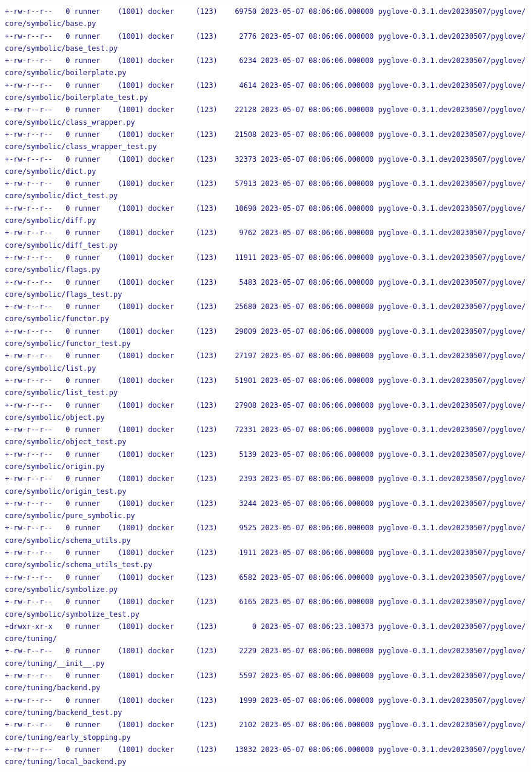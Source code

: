 ```diff
+-rw-r--r--   0 runner    (1001) docker     (123)    69750 2023-05-07 08:06:06.000000 pyglove-0.3.1.dev20230507/pyglove/core/symbolic/base.py
+-rw-r--r--   0 runner    (1001) docker     (123)     2776 2023-05-07 08:06:06.000000 pyglove-0.3.1.dev20230507/pyglove/core/symbolic/base_test.py
+-rw-r--r--   0 runner    (1001) docker     (123)     6234 2023-05-07 08:06:06.000000 pyglove-0.3.1.dev20230507/pyglove/core/symbolic/boilerplate.py
+-rw-r--r--   0 runner    (1001) docker     (123)     4614 2023-05-07 08:06:06.000000 pyglove-0.3.1.dev20230507/pyglove/core/symbolic/boilerplate_test.py
+-rw-r--r--   0 runner    (1001) docker     (123)    22128 2023-05-07 08:06:06.000000 pyglove-0.3.1.dev20230507/pyglove/core/symbolic/class_wrapper.py
+-rw-r--r--   0 runner    (1001) docker     (123)    21508 2023-05-07 08:06:06.000000 pyglove-0.3.1.dev20230507/pyglove/core/symbolic/class_wrapper_test.py
+-rw-r--r--   0 runner    (1001) docker     (123)    32373 2023-05-07 08:06:06.000000 pyglove-0.3.1.dev20230507/pyglove/core/symbolic/dict.py
+-rw-r--r--   0 runner    (1001) docker     (123)    57913 2023-05-07 08:06:06.000000 pyglove-0.3.1.dev20230507/pyglove/core/symbolic/dict_test.py
+-rw-r--r--   0 runner    (1001) docker     (123)    10690 2023-05-07 08:06:06.000000 pyglove-0.3.1.dev20230507/pyglove/core/symbolic/diff.py
+-rw-r--r--   0 runner    (1001) docker     (123)     9762 2023-05-07 08:06:06.000000 pyglove-0.3.1.dev20230507/pyglove/core/symbolic/diff_test.py
+-rw-r--r--   0 runner    (1001) docker     (123)    11911 2023-05-07 08:06:06.000000 pyglove-0.3.1.dev20230507/pyglove/core/symbolic/flags.py
+-rw-r--r--   0 runner    (1001) docker     (123)     5483 2023-05-07 08:06:06.000000 pyglove-0.3.1.dev20230507/pyglove/core/symbolic/flags_test.py
+-rw-r--r--   0 runner    (1001) docker     (123)    25680 2023-05-07 08:06:06.000000 pyglove-0.3.1.dev20230507/pyglove/core/symbolic/functor.py
+-rw-r--r--   0 runner    (1001) docker     (123)    29009 2023-05-07 08:06:06.000000 pyglove-0.3.1.dev20230507/pyglove/core/symbolic/functor_test.py
+-rw-r--r--   0 runner    (1001) docker     (123)    27197 2023-05-07 08:06:06.000000 pyglove-0.3.1.dev20230507/pyglove/core/symbolic/list.py
+-rw-r--r--   0 runner    (1001) docker     (123)    51901 2023-05-07 08:06:06.000000 pyglove-0.3.1.dev20230507/pyglove/core/symbolic/list_test.py
+-rw-r--r--   0 runner    (1001) docker     (123)    27908 2023-05-07 08:06:06.000000 pyglove-0.3.1.dev20230507/pyglove/core/symbolic/object.py
+-rw-r--r--   0 runner    (1001) docker     (123)    72331 2023-05-07 08:06:06.000000 pyglove-0.3.1.dev20230507/pyglove/core/symbolic/object_test.py
+-rw-r--r--   0 runner    (1001) docker     (123)     5139 2023-05-07 08:06:06.000000 pyglove-0.3.1.dev20230507/pyglove/core/symbolic/origin.py
+-rw-r--r--   0 runner    (1001) docker     (123)     2393 2023-05-07 08:06:06.000000 pyglove-0.3.1.dev20230507/pyglove/core/symbolic/origin_test.py
+-rw-r--r--   0 runner    (1001) docker     (123)     3244 2023-05-07 08:06:06.000000 pyglove-0.3.1.dev20230507/pyglove/core/symbolic/pure_symbolic.py
+-rw-r--r--   0 runner    (1001) docker     (123)     9525 2023-05-07 08:06:06.000000 pyglove-0.3.1.dev20230507/pyglove/core/symbolic/schema_utils.py
+-rw-r--r--   0 runner    (1001) docker     (123)     1911 2023-05-07 08:06:06.000000 pyglove-0.3.1.dev20230507/pyglove/core/symbolic/schema_utils_test.py
+-rw-r--r--   0 runner    (1001) docker     (123)     6582 2023-05-07 08:06:06.000000 pyglove-0.3.1.dev20230507/pyglove/core/symbolic/symbolize.py
+-rw-r--r--   0 runner    (1001) docker     (123)     6165 2023-05-07 08:06:06.000000 pyglove-0.3.1.dev20230507/pyglove/core/symbolic/symbolize_test.py
+drwxr-xr-x   0 runner    (1001) docker     (123)        0 2023-05-07 08:06:23.100373 pyglove-0.3.1.dev20230507/pyglove/core/tuning/
+-rw-r--r--   0 runner    (1001) docker     (123)     2229 2023-05-07 08:06:06.000000 pyglove-0.3.1.dev20230507/pyglove/core/tuning/__init__.py
+-rw-r--r--   0 runner    (1001) docker     (123)     5597 2023-05-07 08:06:06.000000 pyglove-0.3.1.dev20230507/pyglove/core/tuning/backend.py
+-rw-r--r--   0 runner    (1001) docker     (123)     1999 2023-05-07 08:06:06.000000 pyglove-0.3.1.dev20230507/pyglove/core/tuning/backend_test.py
+-rw-r--r--   0 runner    (1001) docker     (123)     2102 2023-05-07 08:06:06.000000 pyglove-0.3.1.dev20230507/pyglove/core/tuning/early_stopping.py
+-rw-r--r--   0 runner    (1001) docker     (123)    13832 2023-05-07 08:06:06.000000 pyglove-0.3.1.dev20230507/pyglove/core/tuning/local_backend.py
```